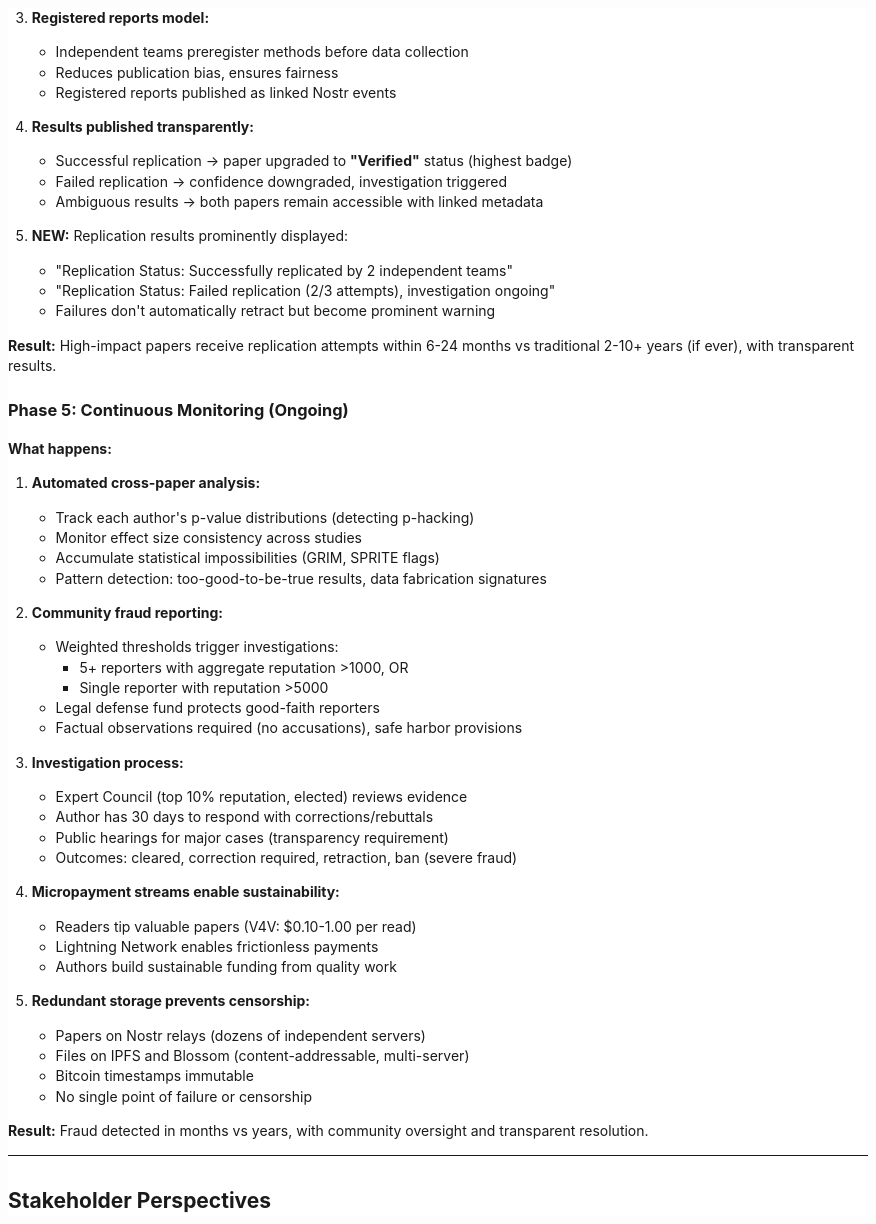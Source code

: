 3. **Registered reports model:**
   - Independent teams preregister methods before data collection
   - Reduces publication bias, ensures fairness
   - Registered reports published as linked Nostr events

4. **Results published transparently:**
   - Successful replication → paper upgraded to **"Verified"** status (highest badge)
   - Failed replication → confidence downgraded, investigation triggered
   - Ambiguous results → both papers remain accessible with linked metadata

5. **NEW:** Replication results prominently displayed:
   - "Replication Status: Successfully replicated by 2 independent teams"
   - "Replication Status: Failed replication (2/3 attempts), investigation ongoing"
   - Failures don't automatically retract but become prominent warning

**Result:** High-impact papers receive replication attempts within 6-24 months vs traditional 2-10+ years (if ever), with transparent results.

### Phase 5: Continuous Monitoring (Ongoing)

**What happens:**
1. **Automated cross-paper analysis:**
   - Track each author's p-value distributions (detecting p-hacking)
   - Monitor effect size consistency across studies
   - Accumulate statistical impossibilities (GRIM, SPRITE flags)
   - Pattern detection: too-good-to-be-true results, data fabrication signatures

2. **Community fraud reporting:**
   - Weighted thresholds trigger investigations:
     - 5+ reporters with aggregate reputation >1000, OR
     - Single reporter with reputation >5000
   - Legal defense fund protects good-faith reporters
   - Factual observations required (no accusations), safe harbor provisions

3. **Investigation process:**
   - Expert Council (top 10% reputation, elected) reviews evidence
   - Author has 30 days to respond with corrections/rebuttals
   - Public hearings for major cases (transparency requirement)
   - Outcomes: cleared, correction required, retraction, ban (severe fraud)

4. **Micropayment streams enable sustainability:**
   - Readers tip valuable papers (V4V: $0.10-1.00 per read)
   - Lightning Network enables frictionless payments
   - Authors build sustainable funding from quality work

5. **Redundant storage prevents censorship:**
   - Papers on Nostr relays (dozens of independent servers)
   - Files on IPFS and Blossom (content-addressable, multi-server)
   - Bitcoin timestamps immutable
   - No single point of failure or censorship

**Result:** Fraud detected in months vs years, with community oversight and transparent resolution.

---

## Stakeholder Perspectives
